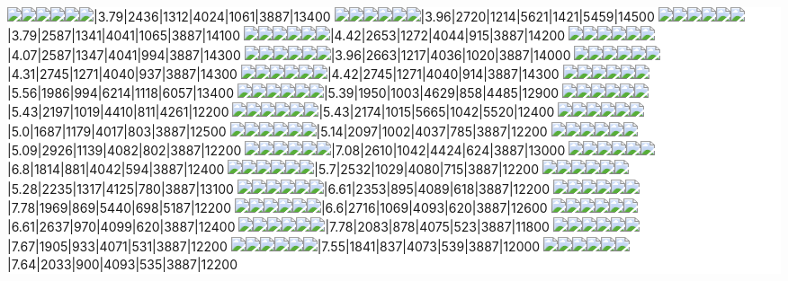 ![](/item/6672.png)![](/item/3036.png)![](/item/3094.png)![](/item/3115.png)![](/item/1001.png)![](/item/1053.png)|3.79|2436|1312|4024|1061|3887|13400
![](/item/6672.png)![](/item/3142.png)![](/item/3046.png)![](/item/6673.png)![](/item/1038.png)![](/item/1038.png)|3.96|2720|1214|5621|1421|5459|14500
![](/item/6672.png)![](/item/3142.png)![](/item/3046.png)![](/item/3095.png)![](/item/1053.png)![](/item/1038.png)|3.79|2587|1341|4041|1065|3887|14100
![](/item/6672.png)![](/item/3142.png)![](/item/3094.png)![](/item/3508.png)![](/item/1053.png)![](/item/1038.png)|4.42|2653|1272|4044|915|3887|14200
![](/item/6672.png)![](/item/3142.png)![](/item/3087.png)![](/item/3094.png)![](/item/1053.png)![](/item/1038.png)|4.07|2587|1347|4041|994|3887|14300
![](/item/6672.png)![](/item/3142.png)![](/item/3004.png)![](/item/3046.png)![](/item/1053.png)![](/item/1038.png)|3.96|2663|1217|4036|1020|3887|14000
![](/item/6672.png)![](/item/3142.png)![](/item/3094.png)![](/item/6696.png)![](/item/1053.png)![](/item/1038.png)|4.31|2745|1271|4040|937|3887|14300
![](/item/6672.png)![](/item/3142.png)![](/item/3094.png)![](/item/6693.png)![](/item/1053.png)![](/item/1038.png)|4.42|2745|1271|4040|914|3887|14300
![](/item/6672.png)![](/item/3046.png)![](/item/3181.png)![](/item/6673.png)![](/item/1001.png)![](/item/1038.png)|5.56|1986|994|6214|1118|6057|13400
![](/item/6672.png)![](/item/3004.png)![](/item/3046.png)![](/item/3181.png)![](/item/1001.png)![](/item/1053.png)|5.39|1950|1003|4629|858|4485|12900
![](/item/6672.png)![](/item/3142.png)![](/item/3006.png)![](/item/6609.png)![](/item/1053.png)![](/item/1038.png)|5.43|2197|1019|4410|811|4261|12200
![](/item/6672.png)![](/item/3026.png)![](/item/3006.png)![](/item/3142.png)![](/item/1053.png)![](/item/1038.png)|5.43|2174|1015|5665|1042|5520|12400
![](/item/3085.png)![](/item/3006.png)![](/item/6671.png)![](/item/6672.png)![](/item/1053.png)![](/item/1038.png)|5.0|1687|1179|4017|803|3887|12500
![](/item/3006.png)![](/item/3142.png)![](/item/3046.png)![](/item/6672.png)![](/item/1053.png)![](/item/1038.png)|5.14|2097|1002|4037|785|3887|12200
![](/item/3006.png)![](/item/3142.png)![](/item/3036.png)![](/item/3085.png)![](/item/1053.png)![](/item/1038.png)|5.09|2926|1139|4082|802|3887|12200
![](/item/3094.png)![](/item/3006.png)![](/item/3142.png)![](/item/3072.png)![](/item/1038.png)![](/item/1038.png)|7.08|2610|1042|4424|624|3887|13000
![](/item/3085.png)![](/item/3006.png)![](/item/3142.png)![](/item/3115.png)![](/item/1053.png)![](/item/1038.png)|6.8|1814|881|4042|594|3887|12400
![](/item/3085.png)![](/item/3006.png)![](/item/3142.png)![](/item/3033.png)![](/item/1053.png)![](/item/1038.png)|5.7|2532|1029|4080|715|3887|12200
![](/item/3094.png)![](/item/3006.png)![](/item/3142.png)![](/item/3153.png)![](/item/1038.png)![](/item/1038.png)|5.28|2235|1317|4125|780|3887|13100
![](/item/3006.png)![](/item/3142.png)![](/item/6676.png)![](/item/3046.png)![](/item/1053.png)![](/item/1038.png)|6.61|2353|895|4089|618|3887|12200
![](/item/3085.png)![](/item/3006.png)![](/item/3142.png)![](/item/3139.png)![](/item/1053.png)![](/item/1038.png)|7.78|1969|869|5440|698|5187|12200
![](/item/3006.png)![](/item/3142.png)![](/item/6694.png)![](/item/3094.png)![](/item/1053.png)![](/item/1038.png)|6.6|2716|1069|4093|620|3887|12600
![](/item/3006.png)![](/item/3142.png)![](/item/6694.png)![](/item/3046.png)![](/item/1053.png)![](/item/1038.png)|6.61|2637|970|4099|620|3887|12400
![](/item/3006.png)![](/item/3142.png)![](/item/6695.png)![](/item/3085.png)![](/item/1053.png)![](/item/1038.png)|7.78|2083|878|4075|523|3887|11800
![](/item/3094.png)![](/item/3006.png)![](/item/3142.png)![](/item/3085.png)![](/item/1053.png)![](/item/1038.png)|7.67|1905|933|4071|531|3887|12200
![](/item/3085.png)![](/item/3006.png)![](/item/3142.png)![](/item/3046.png)![](/item/1053.png)![](/item/1038.png)|7.55|1841|837|4073|539|3887|12000
![](/item/3094.png)![](/item/3006.png)![](/item/3142.png)![](/item/3046.png)![](/item/1053.png)![](/item/1038.png)|7.64|2033|900|4093|535|3887|12200













